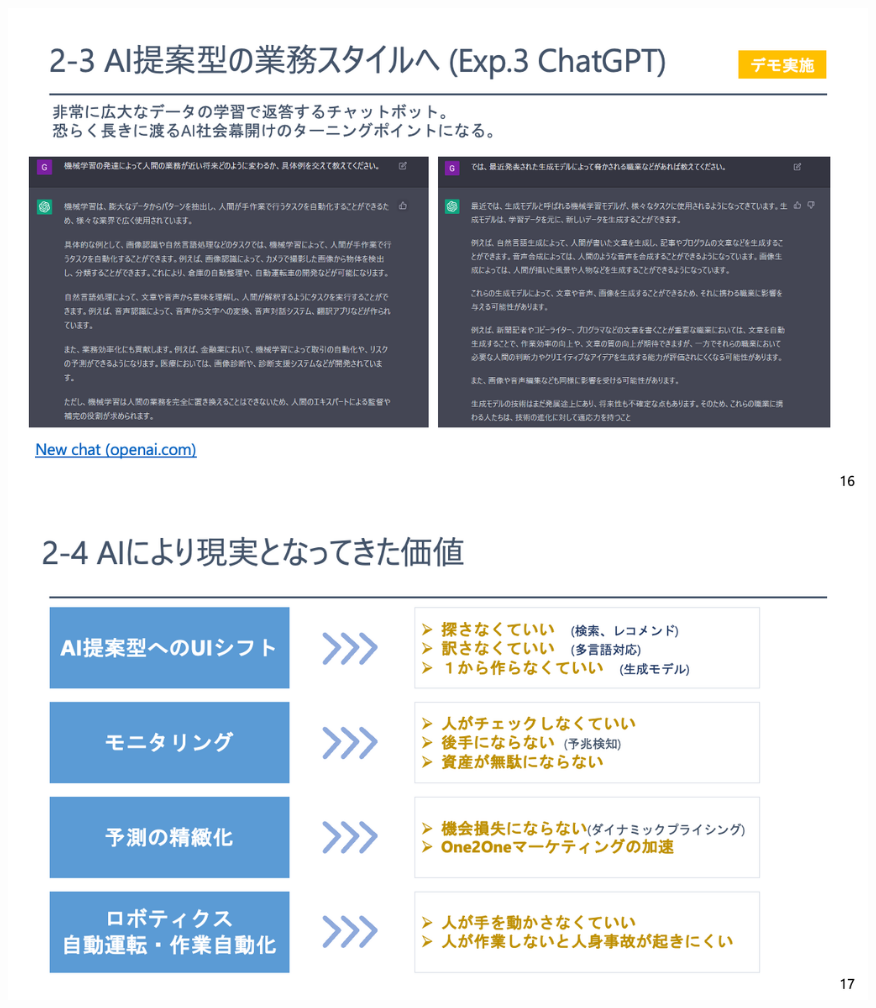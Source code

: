![AI提案型の業務スタイルへ3](./assets/images/202301_AI技術とサービスの最前線-00016.png)

![AIにより現実となってきた価値](./assets/images/202301_AI技術とサービスの最前線-00017.png)
